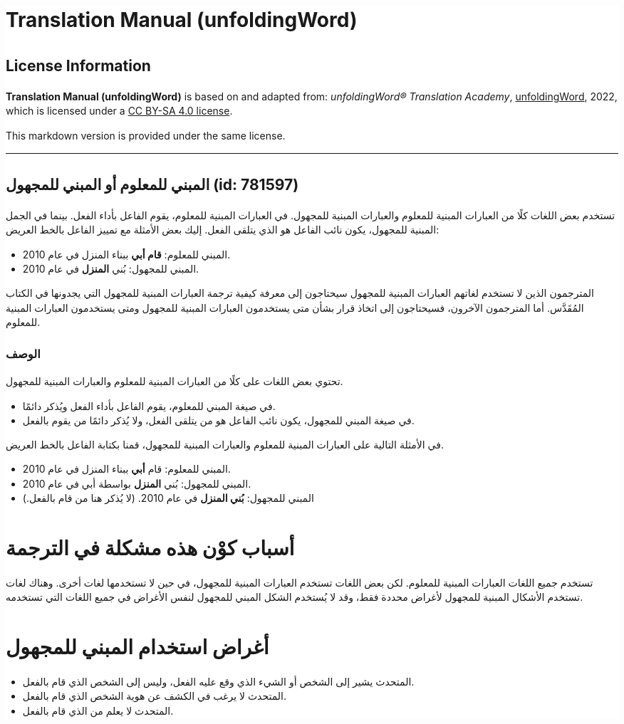 # Translation Manual (unfoldingWord)

## License Information

**Translation Manual (unfoldingWord)** is based on and adapted from: _unfoldingWord® Translation Academy_, [unfoldingWord](https://unfoldingword.org/utw), 2022, which is licensed under a [CC BY-SA 4.0 license](https://creativecommons.org/licenses/by-sa/4.0/legalcode.en).

This markdown version is provided under the same license.



--------------------------------

## المبني للمعلوم أو المبني للمجهول (id: 781597)

تستخدم بعض اللغات كلًا من العبارات المبنية للمعلوم والعبارات المبنية للمجهول. في العبارات المبنية للمعلوم، يقوم الفاعل بأداء الفعل. بينما في الجمل المبنية للمجهول، يكون نائب الفاعل هو الذي يتلقى الفعل. إليك بعض الأمثلة مع تمييز الفاعل بالخط العريض:

* المبني للمعلوم: **قام أبي** ببناء المنزل في عام 2010\.
* المبني للمجهول: بُني **المنزل** في عام 2010\.

المترجمون الذين لا تستخدم لغاتهم العبارات المبنية للمجهول سيحتاجون إلى معرفة كيفية ترجمة العبارات المبنية للمجهول التي يجدونها في الكتاب المُقَدَّس. أما المترجمون الآخرون، فسيحتاجون إلى اتخاذ قرار بشأن متى يستخدمون العبارات المبنية للمجهول ومتى يستخدمون العبارات المبنية للمعلوم.

### الوصف

تحتوي بعض اللغات على كلًا من العبارات المبنية للمعلوم والعبارات المبنية للمجهول.

* في صيغة المبني للمعلوم، يقوم الفاعل بأداء الفعل ويُذكر دائمًا.
* في صيغة المبني للمجهول، يكون نائب الفاعل هو من يتلقى الفعل، ولا يُذكر دائمًا من يقوم بالفعل.

في الأمثلة التالية على العبارات المبنية للمعلوم والعبارات المبنية للمجهول، قمنا بكتابة الفاعل بالخط العريض.

* المبني للمعلوم: قام **أبي** ببناء المنزل في عام 2010\.
* المبني للمجهول: بُني **المنزل** بواسطة أبي في عام 2010\.
* المبني للمجهول: **بُني المنزل** في عام 2010\. (لا يُذكر هنا من قام بالفعل.)

أسباب كوْن هذه مشكلة في الترجمة
===============================

تستخدم جميع اللغات العبارات المبنية للمعلوم. لكن بعض اللغات تستخدم العبارات المبنية للمجهول، في حين لا تستخدمها لغات أخرى. وهناك لغات تستخدم الأشكال المبنية للمجهول لأغراض محددة فقط، وقد لا يُستخدم الشكل المبني للمجهول لنفس الأغراض في جميع اللغات التي تستخدمه.

أغراض استخدام المبني للمجهول
============================

* المتحدث يشير إلى الشخص أو الشيء الذي وقع عليه الفعل، وليس إلى الشخص الذي قام بالفعل.
* المتحدث لا يرغب في الكشف عن هوية الشخص الذي قام بالفعل.
* المتحدث لا يعلم من الذي قام بالفعل.
